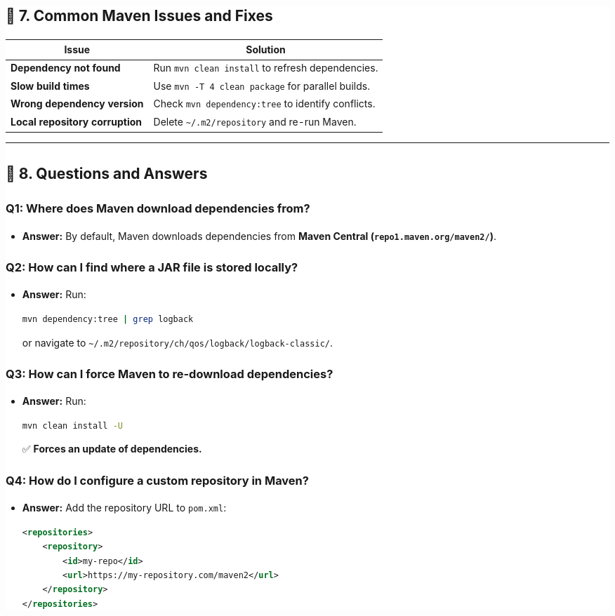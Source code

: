 
## **📌 7. Common Maven Issues and Fixes**

| **Issue**                       | **Solution**                                       |
| ------------------------------- | -------------------------------------------------- |
| **Dependency not found**        | Run `mvn clean install` to refresh dependencies.   |
| **Slow build times**            | Use `mvn -T 4 clean package` for parallel builds.  |
| **Wrong dependency version**    | Check `mvn dependency:tree` to identify conflicts. |
| **Local repository corruption** | Delete `~/.m2/repository` and re-run Maven.        |

---

## **📌 8. Questions and Answers**

### **Q1: Where does Maven download dependencies from?**

- **Answer:** By default, Maven downloads dependencies from **Maven Central
  (`repo1.maven.org/maven2/`)**.

### **Q2: How can I find where a JAR file is stored locally?**

- **Answer:** Run:
  ```sh
  mvn dependency:tree | grep logback
  ```
  or navigate to `~/.m2/repository/ch/qos/logback/logback-classic/`.

### **Q3: How can I force Maven to re-download dependencies?**

- **Answer:** Run:
  ```sh
  mvn clean install -U
  ```
  ✅ **Forces an update of dependencies.**

### **Q4: How do I configure a custom repository in Maven?**

- **Answer:** Add the repository URL to `pom.xml`:
  ```xml
  <repositories>
      <repository>
          <id>my-repo</id>
          <url>https://my-repository.com/maven2</url>
      </repository>
  </repositories>
  ```
